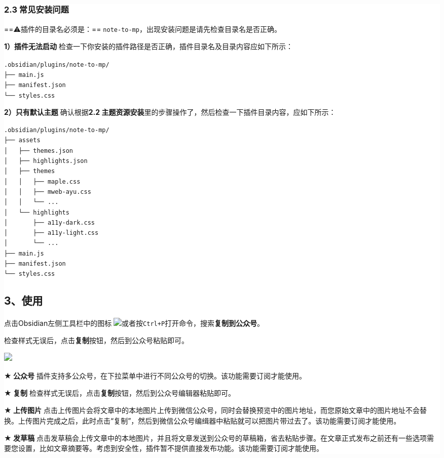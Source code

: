### 2.3 常见安装问题

==⚠️插件的目录名必须是：== `note-to-mp`，出现安装问题是请先检查目录名是否正确。

**1）插件无法启动**
检查一下你安装的插件路径是否正确，插件目录名及目录内容应如下所示：
```
.obsidian/plugins/note-to-mp/
├── main.js
├── manifest.json
└── styles.css
```

**2）只有默认主题**
确认根据**2.2 主题资源安装**里的步骤操作了，然后检查一下插件目录内容，应如下所示： 
```
.obsidian/plugins/note-to-mp/
├── assets
│   ├── themes.json
│   ├── highlights.json
│   ├── themes
│   │   ├── maple.css
│   │   ├── mweb-ayu.css
│   │   └── ...
│   └── highlights
│       ├── a11y-dark.css
│       ├── a11y-light.css
│       └── ...
├── main.js
├── manifest.json
└── styles.css
```

## 3、使用
点击Obsidian左侧工具栏中的图标
![](images/clipboard-paste.png)或者按`Ctrl+P`打开命令，搜索**复制到公众号**。

检查样式无误后，点击**复制**按钮，然后到公众号粘贴即可。

![](images/20240630221748.jpg)

**★ 公众号**
插件支持多公众号，在下拉菜单中进行不同公众号的切换。该功能需要订阅才能使用。

**★ 复制**
检查样式无误后，点击**复制**按钮，然后到公众号编辑器粘贴即可。

**★ 上传图片**
点击上传图片会将文章中的本地图片上传到微信公众号，同时会替换预览中的图片地址，而您原始文章中的图片地址不会替换。上传图片完成之后，此时点击“复制”，然后到微信公众号编缉器中粘贴就可以把图片带过去了。该功能需要订阅才能使用。

**★ 发草稿**
点击发草稿会上传文章中的本地图片，并且将文章发送到公众号的草稿箱，省去粘贴步骤。在文章正式发布之前还有一些选项需要您设置，比如文章摘要等。考虑到安全性，插件暂不提供直接发布功能。该功能需要订阅才能使用。
